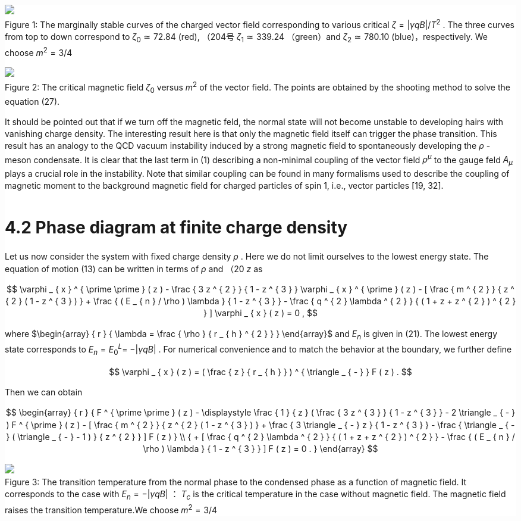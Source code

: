 ![](images/0d6386e75f95a8713002cb800fc9a37b8ff3b328eaae8805ef03b093e09e24fc.jpg)  
Figure 1: The marginally stable curves of the charged vector field corresponding to various critical $\zeta = | \gamma q B | / T ^ { 2 }$ . The three curves from top to down correspond to $\zeta _ { 0 } \simeq 7 2 . 8 4$ (red), （204号 $\zeta _ { 1 } \simeq 3 3 9 . 2 4$ （green）and $\zeta _ { 2 } \simeq 7 8 0 . 1 0$ (blue)，respectively. We choose $m ^ { 2 } = 3 / 4$

![](images/dfd3b9b0d274eb921e33ac67f89bbeff39eb234eb57fefa72255ee8ea379c23f.jpg)  
Figure 2: The critical magnetic field $\zeta _ { 0 }$ versus $m ^ { 2 }$ of the vector field. The points are obtained by the shooting method to solve the equation (27).

It should be pointed out that if we turn off the magnetic feld, the normal state will not become unstable to developing hairs with vanishing charge density. The interesting result here is that only the magnetic field itself can trigger the phase transition. This result has an analogy to the QCD vacuum instability induced by a strong magnetic field to spontaneously developing the $\rho$ -meson condensate. It is clear that the last term in (1) describing a non-minimal coupling of the vector field $\rho ^ { \mu }$ to the gauge feld $A _ { \mu }$ plays a crucial role in the instability. Note that similar coupling can be found in many formalisms used to describe the coupling of magnetic moment to the background magnetic field for charged particles of spin 1, i.e., vector particles [19, 32].

# 4.2 Phase diagram at finite charge density

Let us now consider the system with fixed charge density $\rho$ . Here we do not limit ourselves to the lowest energy state. The equation of motion (13) can be written in terms of $\rho$ and （20 $z$ as

$$
\varphi _ { x } ^ { \prime \prime } ( z ) - \frac { 3 z ^ { 2 } } { 1 - z ^ { 3 } } \varphi _ { x } ^ { \prime } ( z ) - [ \frac { m ^ { 2 } } { z ^ { 2 } ( 1 - z ^ { 3 } ) } + \frac { ( E _ { n } / \rho ) \lambda } { 1 - z ^ { 3 } } - \frac { q ^ { 2 } \lambda ^ { 2 } } { ( 1 + z + z ^ { 2 } ) ^ { 2 } } ] \varphi _ { x } ( z ) = 0 ,
$$

where $\begin{array} { r } { \lambda = \frac { \rho } { r _ { h } ^ { 2 } } } \end{array}$ and $E _ { n }$ is given in (21). The lowest energy state corresponds to $E _ { n } = E _ { 0 } ^ { L } =$ $- | \gamma q B |$ . For numerical convenience and to match the behavior at the boundary, we further define

$$
\varphi _ { x } ( z ) = ( \frac { z } { r _ { h } } ) ^ { \triangle _ { - } } F ( z ) .
$$

Then we can obtain

$$
\begin{array} { r } { F ^ { \prime \prime } ( z ) - \displaystyle \frac { 1 } { z } ( \frac { 3 z ^ { 3 } } { 1 - z ^ { 3 } } - 2 \triangle _ { - } ) F ^ { \prime } ( z ) - [ \frac { m ^ { 2 } } { z ^ { 2 } ( 1 - z ^ { 3 } ) } + \frac { 3 \triangle _ { - } z } { 1 - z ^ { 3 } } - \frac { \triangle _ { - } ( \triangle _ { - } - 1 ) } { z ^ { 2 } } ] F ( z ) } \\ { + [ \frac { q ^ { 2 } \lambda ^ { 2 } } { ( 1 + z + z ^ { 2 } ) ^ { 2 } } - \frac { ( E _ { n } / \rho ) \lambda } { 1 - z ^ { 3 } } ] F ( z ) = 0 . } \end{array}
$$

![](images/65fb6a9ba864e6170a32e139b53bc1bced091fa23ed4809f80bf958e1b5a801a.jpg)  
Figure 3: The transition temperature from the normal phase to the condensed phase as a function of magnetic field. It corresponds to the case with $E _ { n } = - | \gamma q B |$ ： $T _ { c }$ is the critical temperature in the case without magnetic field. The magnetic field raises the transition temperature.We choose $m ^ { 2 } = 3 / 4$
